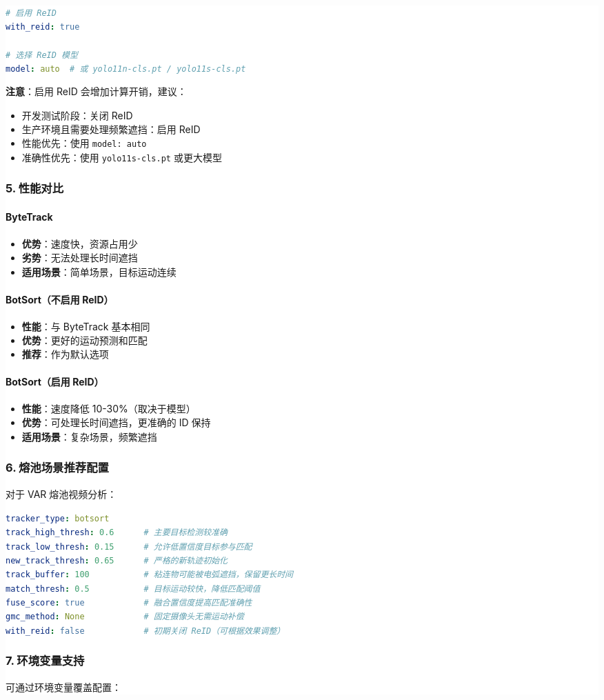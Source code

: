 ```yaml
# 启用 ReID
with_reid: true

# 选择 ReID 模型
model: auto  # 或 yolo11n-cls.pt / yolo11s-cls.pt
```

**注意**：启用 ReID 会增加计算开销，建议：

- 开发测试阶段：关闭 ReID
- 生产环境且需要处理频繁遮挡：启用 ReID
- 性能优先：使用 `model: auto`
- 准确性优先：使用 `yolo11s-cls.pt` 或更大模型

### 5. 性能对比

#### ByteTrack

- **优势**：速度快，资源占用少
- **劣势**：无法处理长时间遮挡
- **适用场景**：简单场景，目标运动连续

#### BotSort（不启用 ReID）

- **性能**：与 ByteTrack 基本相同
- **优势**：更好的运动预测和匹配
- **推荐**：作为默认选项

#### BotSort（启用 ReID）

- **性能**：速度降低 10-30%（取决于模型）
- **优势**：可处理长时间遮挡，更准确的 ID 保持
- **适用场景**：复杂场景，频繁遮挡

### 6. 熔池场景推荐配置

对于 VAR 熔池视频分析：

```yaml
tracker_type: botsort
track_high_thresh: 0.6      # 主要目标检测较准确
track_low_thresh: 0.15      # 允许低置信度目标参与匹配
new_track_thresh: 0.65      # 严格的新轨迹初始化
track_buffer: 100           # 粘连物可能被电弧遮挡，保留更长时间
match_thresh: 0.5           # 目标运动较快，降低匹配阈值
fuse_score: true            # 融合置信度提高匹配准确性
gmc_method: None            # 固定摄像头无需运动补偿
with_reid: false            # 初期关闭 ReID（可根据效果调整）
```

### 7. 环境变量支持

可通过环境变量覆盖配置：
